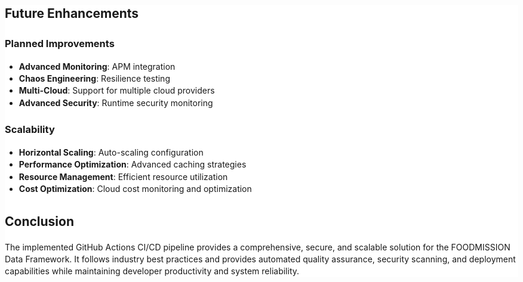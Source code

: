 ## Future Enhancements

### Planned Improvements

- **Advanced Monitoring**: APM integration
- **Chaos Engineering**: Resilience testing
- **Multi-Cloud**: Support for multiple cloud providers
- **Advanced Security**: Runtime security monitoring

### Scalability

- **Horizontal Scaling**: Auto-scaling configuration
- **Performance Optimization**: Advanced caching strategies
- **Resource Management**: Efficient resource utilization
- **Cost Optimization**: Cloud cost monitoring and optimization

## Conclusion

The implemented GitHub Actions CI/CD pipeline provides a comprehensive, secure, and scalable solution for the FOODMISSION Data Framework. It follows industry best practices and provides automated quality assurance, security scanning, and deployment capabilities while maintaining developer productivity and system reliability.
